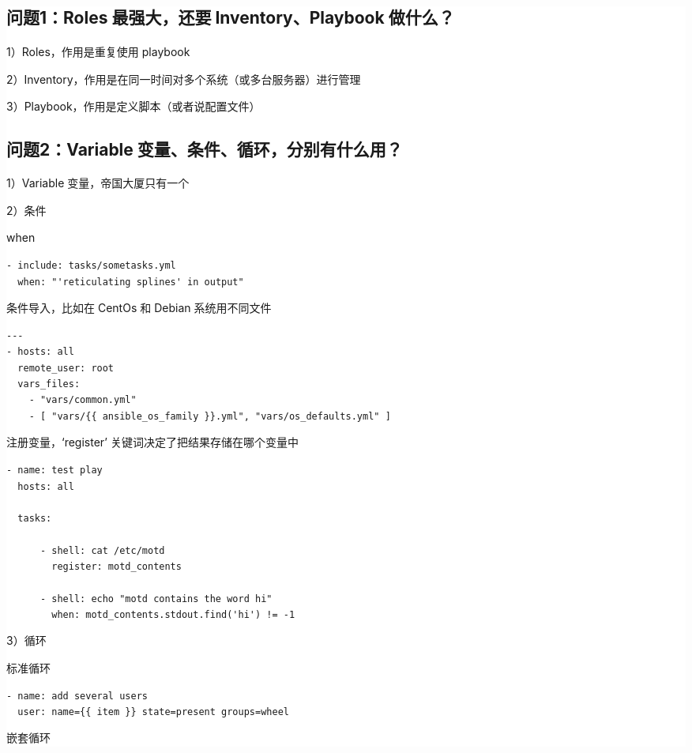 ## 问题1：Roles 最强大，还要 Inventory、Playbook 做什么？

1）Roles，作用是重复使用 playbook

2）Inventory，作用是在同一时间对多个系统（或多台服务器）进行管理

3）Playbook，作用是定义脚本（或者说配置文件）

## 问题2：Variable 变量、条件、循环，分别有什么用？

1）Variable 变量，帝国大厦只有一个

2）条件

when

```
- include: tasks/sometasks.yml
  when: "'reticulating splines' in output"
```

条件导入，比如在 CentOs 和 Debian 系统用不同文件

```
---
- hosts: all
  remote_user: root
  vars_files:
    - "vars/common.yml"
    - [ "vars/{{ ansible_os_family }}.yml", "vars/os_defaults.yml" ]
```

注册变量，‘register’ 关键词决定了把结果存储在哪个变量中

```
- name: test play
  hosts: all

  tasks:

      - shell: cat /etc/motd
        register: motd_contents

      - shell: echo "motd contains the word hi"
        when: motd_contents.stdout.find('hi') != -1
```

3）循环

标准循环

```
- name: add several users
  user: name={{ item }} state=present groups=wheel
```

嵌套循环
